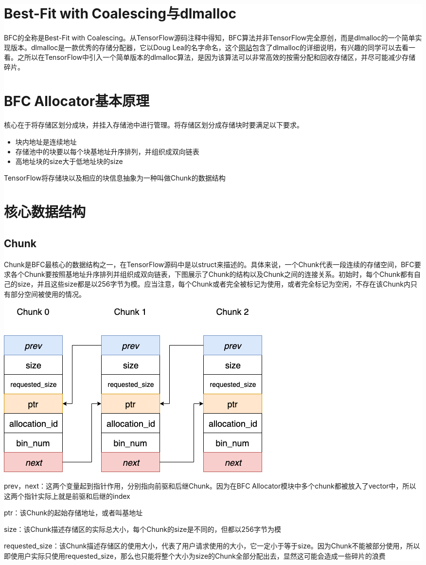 # Best-Fit with Coalescing与dlmalloc

BFC的全称是Best-Fit with Coalescing。从TensorFlow源码注释中得知，BFC算法并非TensorFlow完全原创，而是dlmalloc的一个简单实现版本。dlmalloc是一款优秀的存储分配器，它以Doug Lea的名字命名，这个[网站](http://g.oswego.edu/dl/html/malloc.html)包含了dlmalloc的详细说明，有兴趣的同学可以去看一看。之所以在TensorFlow中引入一个简单版本的dlmalloc算法，是因为该算法可以非常高效的按需分配和回收存储区，并尽可能减少存储碎片。

# BFC Allocator基本原理

核心在于将存储区划分成块，并挂入存储池中进行管理。将存储区划分成存储块时要满足以下要求。

* 块内地址是连续地址
* 存储池中的块要以每个块基地址升序排列，并组织成双向链表
* 高地址块的size大于低地址块的size
  
TensorFlow将存储块以及相应的块信息抽象为一种叫做Chunk的数据结构

# 核心数据结构

## Chunk
Chunk是BFC最核心的数据结构之一，在TensorFlow源码中是以struct来描述的。具体来说，一个Chunk代表一段连续的存储空间，BFC要求各个Chunk要按照基地址升序排列并组织成双向链表，下图展示了Chunk的结构以及Chunk之间的连接关系。初始时，每个Chunk都有自己的size，并且这些size都是以256字节为模。应当注意，每个Chunk或者完全被标记为使用，或者完全标记为空闲，不存在该Chunk内只有部分空间被使用的情况。


![](../../../images/chunk.png)

prev，next：这两个变量起到指针作用，分别指向前驱和后继Chunk。因为在BFC Allocator模块中多个chunk都被放入了vector中，所以这两个指针实际上就是前驱和后继的index

ptr：该Chunk的起始存储地址，或者叫基地址

size：该Chunk描述存储区的实际总大小，每个Chunk的size是不同的，但都以256字节为模

requested_size：该Chunk描述存储区的使用大小，代表了用户请求使用的大小，它一定小于等于size。因为Chunk不能被部分使用，所以即使用户实际只使用requested_size，那么也只能将整个大小为size的Chunk全部分配出去，显然这可能会造成一些碎片的浪费
